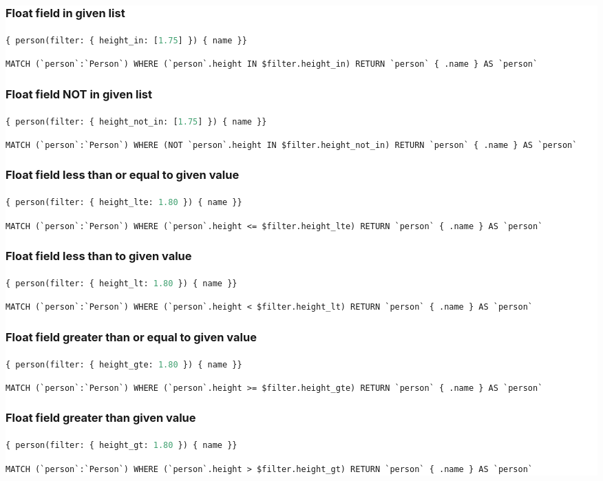 ### Float field in given list
```graphql
{ person(filter: { height_in: [1.75] }) { name }}
```
```cypher
MATCH (`person`:`Person`) WHERE (`person`.height IN $filter.height_in) RETURN `person` { .name } AS `person`
```

### Float field NOT in given list
```graphql
{ person(filter: { height_not_in: [1.75] }) { name }}
```
```cypher
MATCH (`person`:`Person`) WHERE (NOT `person`.height IN $filter.height_not_in) RETURN `person` { .name } AS `person`
```

### Float field less than or equal to given value
```graphql
{ person(filter: { height_lte: 1.80 }) { name }}
```
```cypher
MATCH (`person`:`Person`) WHERE (`person`.height <= $filter.height_lte) RETURN `person` { .name } AS `person`
```

### Float field less than to given value
```graphql
{ person(filter: { height_lt: 1.80 }) { name }}
```
```cypher
MATCH (`person`:`Person`) WHERE (`person`.height < $filter.height_lt) RETURN `person` { .name } AS `person`
```

### Float field greater than or equal to given value
```graphql
{ person(filter: { height_gte: 1.80 }) { name }}
```
```cypher
MATCH (`person`:`Person`) WHERE (`person`.height >= $filter.height_gte) RETURN `person` { .name } AS `person`
```

### Float field greater than given value
```graphql
{ person(filter: { height_gt: 1.80 }) { name }}
```
```cypher
MATCH (`person`:`Person`) WHERE (`person`.height > $filter.height_gt) RETURN `person` { .name } AS `person`
```
